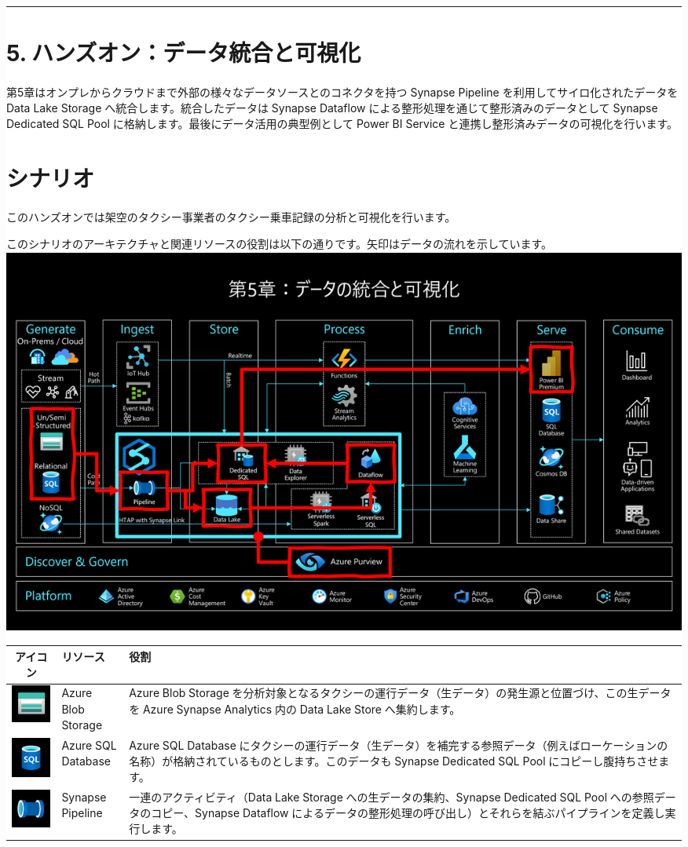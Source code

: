 
---
# 5. ハンズオン：データ統合と可視化  

第5章はオンプレからクラウドまで外部の様々なデータソースとのコネクタを持つ Synapse Pipeline を利用してサイロ化されたデータを Data Lake Storage へ統合します。統合したデータは Synapse Dataflow による整形処理を通じて整形済みのデータとして Synapse Dedicated SQL Pool に格納します。最後にデータ活用の典型例として Power BI Service と連携し整形済みデータの可視化を行います。  

# シナリオ  
このハンズオンでは架空のタクシー事業者のタクシー乗車記録の分析と可視化を行います。  

このシナリオのアーキテクチャと関連リソースの役割は以下の通りです。矢印はデータの流れを示しています。  
![](images/SynapseTechBook_2022-05-06-11-44-35.png)  

| アイコン | リソース | 役割 |
| :---: | :---- | :---- |
| ![](images/SynapseTechBook_2022-04-06-08-55-58.png) | Azure Blob Storage | Azure Blob Storage を分析対象となるタクシーの運行データ（生データ）の発生源と位置づけ、この生データを Azure Synapse Analytics 内の Data Lake Store へ集約します。 |
| ![](images/SynapseTechBook_2022-04-06-08-56-38.png) | Azure SQL Database | Azure SQL Database にタクシーの運行データ（生データ）を補完する参照データ（例えばローケーションの名称）が格納されているものとします。このデータも Synapse Dedicated SQL Pool にコピーし腹持ちさせます。 |
| ![](images/SynapseTechBook_2022-04-06-08-57-15.png) | Synapse Pipeline | 一連のアクティビティ（Data Lake Storage への生データの集約、Synapse Dedicated SQL Pool への参照データのコピー、Synapse Dataflow によるデータの整形処理の呼び出し）とそれらを結ぶパイプラインを定義し実行します。 |